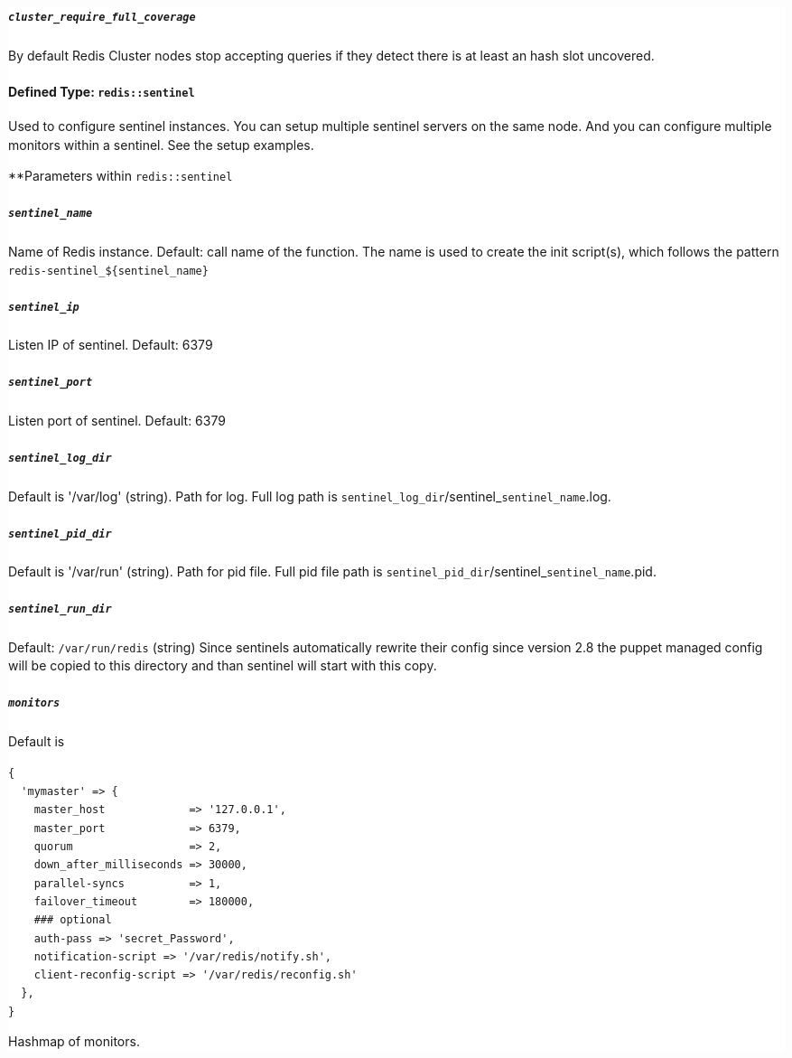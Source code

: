 ##### `cluster_require_full_coverage`

By default Redis Cluster nodes stop accepting queries if they detect there is at least an hash slot uncovered.

#### Defined Type: `redis::sentinel`

Used to configure sentinel instances. You can setup multiple sentinel servers
on the same node. And you can configure multiple monitors within a sentinel.
See the setup examples.

**Parameters within `redis::sentinel`

##### `sentinel_name`

Name of Redis instance. Default: call name of the function.
The name is used to create the init script(s), which follows the pattern
`redis-sentinel_${sentinel_name}`

##### `sentinel_ip`

Listen IP of sentinel. Default: 6379

##### `sentinel_port`

Listen port of sentinel. Default: 6379

##### `sentinel_log_dir`

Default is '/var/log' (string).
Path for log. Full log path is `sentinel_log_dir`/sentinel_`sentinel_name`.log.

##### `sentinel_pid_dir`

Default is '/var/run' (string).
Path for pid file. Full pid file path is `sentinel_pid_dir`/sentinel_`sentinel_name`.pid.

##### `sentinel_run_dir`

Default: `/var/run/redis` (string)
Since sentinels automatically rewrite their config since version 2.8 the puppet managed config will be copied
to this directory and than sentinel will start with this copy.

##### `monitors`

Default is
```
{
  'mymaster' => {
    master_host             => '127.0.0.1',
    master_port             => 6379,
    quorum                  => 2,
    down_after_milliseconds => 30000,
    parallel-syncs          => 1,
    failover_timeout        => 180000,
    ### optional
    auth-pass => 'secret_Password',
    notification-script => '/var/redis/notify.sh',
    client-reconfig-script => '/var/redis/reconfig.sh'
  },
}
```
Hashmap of monitors.
